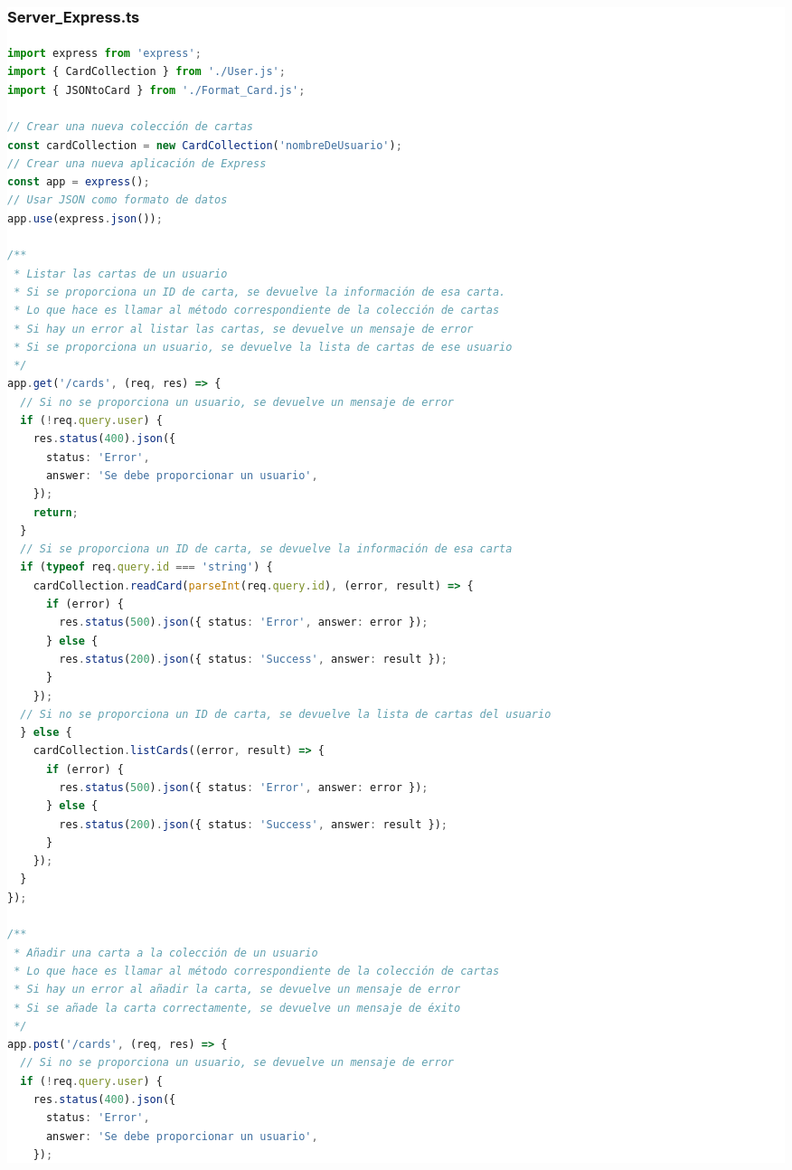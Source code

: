 ### Server_Express.ts
```typescript
import express from 'express';
import { CardCollection } from './User.js';
import { JSONtoCard } from './Format_Card.js';

// Crear una nueva colección de cartas
const cardCollection = new CardCollection('nombreDeUsuario');
// Crear una nueva aplicación de Express
const app = express();
// Usar JSON como formato de datos
app.use(express.json());

/**
 * Listar las cartas de un usuario
 * Si se proporciona un ID de carta, se devuelve la información de esa carta.
 * Lo que hace es llamar al método correspondiente de la colección de cartas
 * Si hay un error al listar las cartas, se devuelve un mensaje de error
 * Si se proporciona un usuario, se devuelve la lista de cartas de ese usuario
 */
app.get('/cards', (req, res) => {
  // Si no se proporciona un usuario, se devuelve un mensaje de error
  if (!req.query.user) {
    res.status(400).json({
      status: 'Error',
      answer: 'Se debe proporcionar un usuario',
    });
    return;
  }
  // Si se proporciona un ID de carta, se devuelve la información de esa carta
  if (typeof req.query.id === 'string') {
    cardCollection.readCard(parseInt(req.query.id), (error, result) => {
      if (error) {
        res.status(500).json({ status: 'Error', answer: error });
      } else {
        res.status(200).json({ status: 'Success', answer: result });
      }
    });
  // Si no se proporciona un ID de carta, se devuelve la lista de cartas del usuario
  } else {
    cardCollection.listCards((error, result) => {
      if (error) {
        res.status(500).json({ status: 'Error', answer: error });
      } else {
        res.status(200).json({ status: 'Success', answer: result });
      }
    });
  }
});

/**
 * Añadir una carta a la colección de un usuario
 * Lo que hace es llamar al método correspondiente de la colección de cartas
 * Si hay un error al añadir la carta, se devuelve un mensaje de error
 * Si se añade la carta correctamente, se devuelve un mensaje de éxito
 */
app.post('/cards', (req, res) => {
  // Si no se proporciona un usuario, se devuelve un mensaje de error
  if (!req.query.user) {
    res.status(400).json({
      status: 'Error',
      answer: 'Se debe proporcionar un usuario',
    });
```